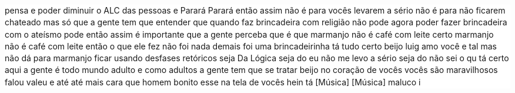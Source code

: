 pensa e poder diminuir o ALC das pessoas
e Parará Parará então assim não é para
vocês levarem a sério não é para não
ficarem chateado mas só que a gente tem
que entender que quando faz brincadeira
com religião não pode agora poder fazer
brincadeira com o ateísmo pode então
assim é importante que a gente perceba
que é que marmanjo não é café com leite
certo marmanjo não é café com leite
então o que ele fez não foi nada demais
foi uma brincadeirinha tá tudo certo
beijo luig amo você e tal mas não dá
para marmanjo ficar usando desfases
retóricos seja Da Lógica seja do eu não
me levo a sério seja do não sei o qu tá
certo aqui a gente é todo mundo adulto e
como adultos a gente tem que se tratar
beijo no coração de vocês vocês são
maravilhosos falou valeu e até até mais
cara que homem bonito esse na tela de
vocês hein tá
[Música]
[Música]
maluco
i